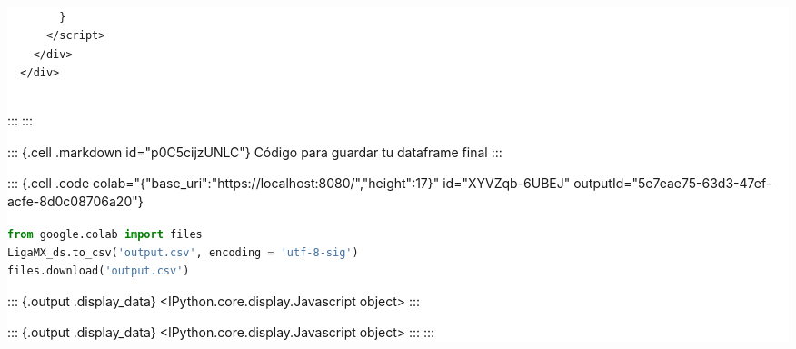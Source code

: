 ```{=html}
        }
      </script>
    </div>
  </div>
  
```
:::
:::

::: {.cell .markdown id="p0C5cijzUNLC"}
Código para guardar tu dataframe final
:::

::: {.cell .code colab="{\"base_uri\":\"https://localhost:8080/\",\"height\":17}" id="XYVZqb-6UBEJ" outputId="5e7eae75-63d3-47ef-acfe-8d0c08706a20"}
``` python
from google.colab import files
LigaMX_ds.to_csv('output.csv', encoding = 'utf-8-sig') 
files.download('output.csv')
```

::: {.output .display_data}
    <IPython.core.display.Javascript object>
:::

::: {.output .display_data}
    <IPython.core.display.Javascript object>
:::
:::
